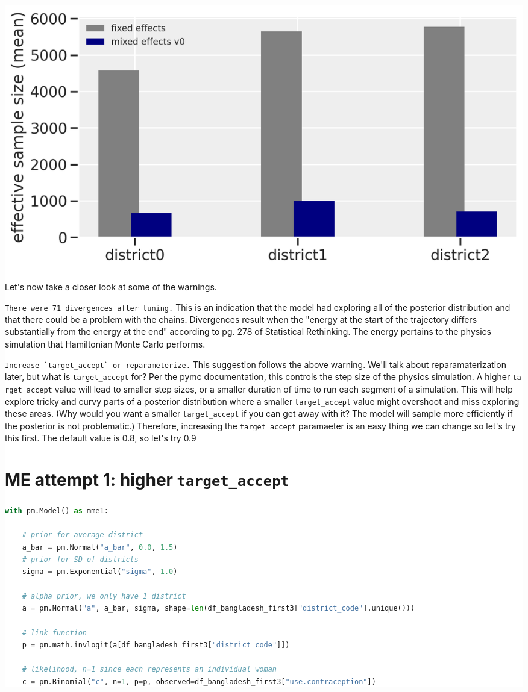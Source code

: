 ![png](/assets/2021-11-23-diagnosing-a-model_files/2021-11-23-diagnosing-a-model_28_1.png)





Let's now take a closer look at some of the warnings.

`There were 71 divergences after tuning.` This is an indication that the model had exploring all of the posterior distribution and that there could be a problem with the chains. Divergences result when the "energy at the start of the trajectory differs substantially from the energy at the end" according to pg. 278 of Statistical Rethinking. The energy pertains to the physics simulation that Hamiltonian Monte Carlo performs.

``Increase `target_accept` or reparameterize.`` This suggestion follows the above warning. We'll talk about reparamaterization later, but what is `target_accept` for? Per [the pymc documentation](https://docs.pymc.io/en/stable/api/inference.html), this controls the step size of the physics simulation. A higher `target_accept` value will lead to smaller step sizes, or a smaller duration of time to run each segment of a simulation. This will help explore tricky and curvy parts of a posterior distribution where a smaller `target_accept` value might overshoot and miss exploring these areas. (Why would you want a smaller `target_accept` if you can get away with it? The model will sample more efficiently if the posterior is not problematic.) Therefore, increasing the `target_accept` paramaeter is an easy thing we can change so let's try this first. The default value is 0.8, so let's try 0.9

# ME attempt 1: higher `target_accept`


```python
with pm.Model() as mme1:

    # prior for average district
    a_bar = pm.Normal("a_bar", 0.0, 1.5)
    # prior for SD of districts
    sigma = pm.Exponential("sigma", 1.0)

    # alpha prior, we only have 1 district
    a = pm.Normal("a", a_bar, sigma, shape=len(df_bangladesh_first3["district_code"].unique()))

    # link function
    p = pm.math.invlogit(a[df_bangladesh_first3["district_code"]])

    # likelihood, n=1 since each represents an individual woman
    c = pm.Binomial("c", n=1, p=p, observed=df_bangladesh_first3["use.contraception"])

```